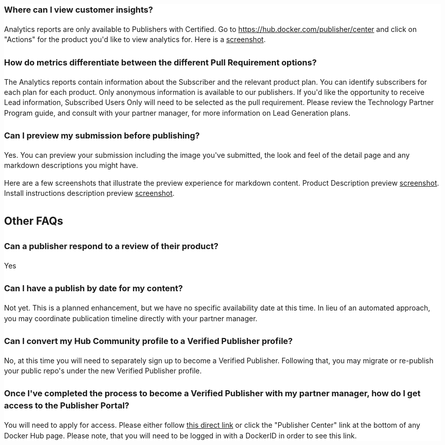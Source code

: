 ### Where can I view customer insights?

Analytics reports are only available to Publishers with Certified. Go to https://hub.docker.com/publisher/center and click on "Actions"
for the product you'd like to view analytics for. Here is a
[screenshot](https://user-images.githubusercontent.com/2453622/32352202-6e87ce6e-bfdd-11e7-8fb0-08fe5a3e8930.png).

### How do metrics differentiate between the different Pull Requirement options?

The Analytics reports contain information about the Subscriber and the
relevant product plan. You can identify subscribers for each plan
for each product. Only anonymous information is available to our publishers. If you'd like the opportunity to receive Lead information, Subscribed Users Only will need to be selected as the pull requirement. Please review the Technology Partner Program guide, and consult with your partner manager, for more information on Lead Generation plans. 

### Can I preview my submission before publishing?

Yes. You can preview your submission including the image you've submitted, the look and feel of the detail page and any markdown descriptions you might have.

Here are a few screenshots that illustrate the preview experience for markdown content.
Product Description preview [screenshot](https://user-images.githubusercontent.com/2453622/32344591-9cd6b456-bfc4-11e7-9505-1f7e8235f812.png).
Install instructions description preview [screenshot](https://user-images.githubusercontent.com/2453622/32344592-9cf2e234-bfc4-11e7-9e60-d773b62eae07.png).

## Other FAQs

### Can a publisher respond to a review of their product?

Yes

### Can I have a publish by date for my content?

Not yet. This is a planned enhancement, but we have no specific availability date at this time.
In lieu of an automated approach, you may coordinate publication timeline directly with your partner manager. 

### Can I convert my Hub Community profile to a Verified Publisher profile?

No, at this time you will need to separately sign up to become a Verified Publisher. Following that, you may migrate or re-publish your public repo's under the new Verified Publisher profile.

### Once I've completed the process to become a Verified Publisher with my partner manager, how do I get access to the Publisher Portal?

You will need to apply for access. Please either follow [this direct link](https://hub.docker.com/publisher/center) or click the "Publisher Center" link at the bottom of any Docker Hub page. Please note, that you will need to be logged in with a DockerID in order to see this link. 
